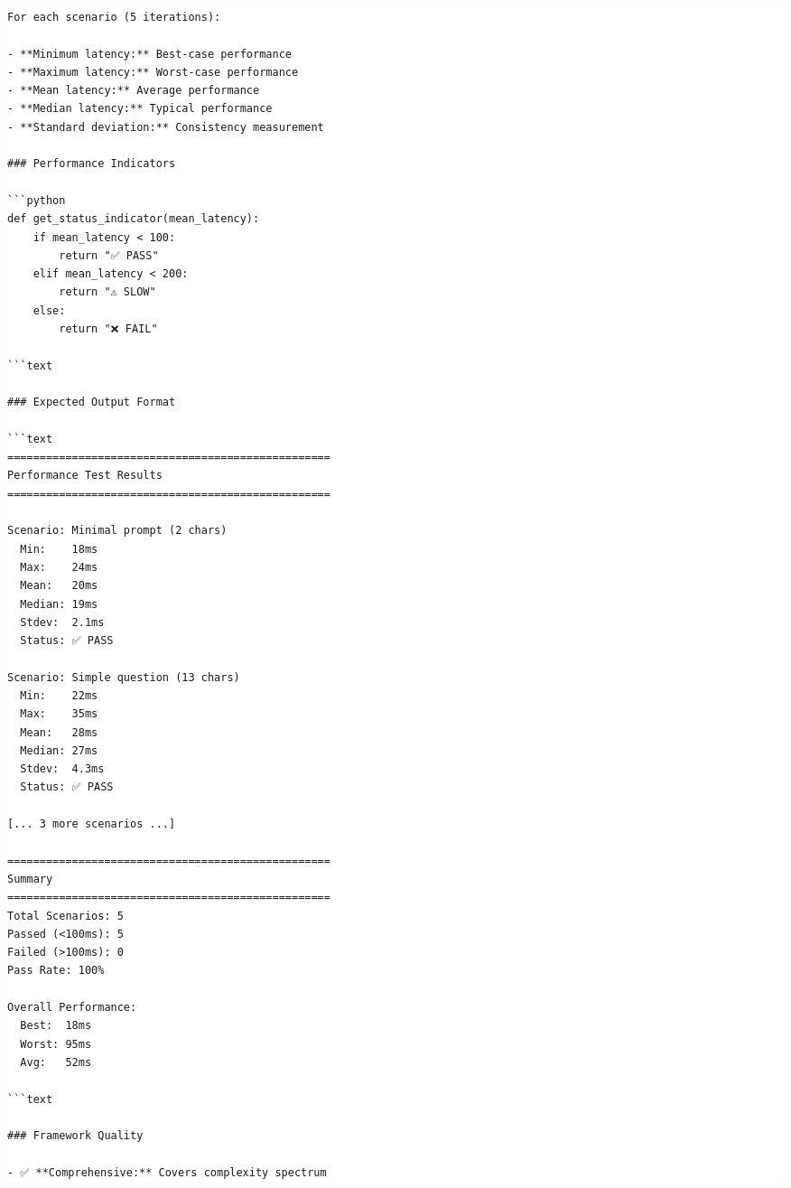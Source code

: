 ```text
For each scenario (5 iterations):

- **Minimum latency:** Best-case performance
- **Maximum latency:** Worst-case performance
- **Mean latency:** Average performance
- **Median latency:** Typical performance
- **Standard deviation:** Consistency measurement

### Performance Indicators

```python
def get_status_indicator(mean_latency):
    if mean_latency < 100:
        return "✅ PASS"
    elif mean_latency < 200:
        return "⚠️ SLOW"
    else:
        return "❌ FAIL"

```text

### Expected Output Format

```text
==================================================
Performance Test Results
==================================================

Scenario: Minimal prompt (2 chars)
  Min:    18ms
  Max:    24ms
  Mean:   20ms
  Median: 19ms
  Stdev:  2.1ms
  Status: ✅ PASS

Scenario: Simple question (13 chars)
  Min:    22ms
  Max:    35ms
  Mean:   28ms
  Median: 27ms
  Stdev:  4.3ms
  Status: ✅ PASS

[... 3 more scenarios ...]

==================================================
Summary
==================================================
Total Scenarios: 5
Passed (<100ms): 5
Failed (>100ms): 0
Pass Rate: 100%

Overall Performance:
  Best:  18ms
  Worst: 95ms
  Avg:   52ms

```text

### Framework Quality

- ✅ **Comprehensive:** Covers complexity spectrum
```